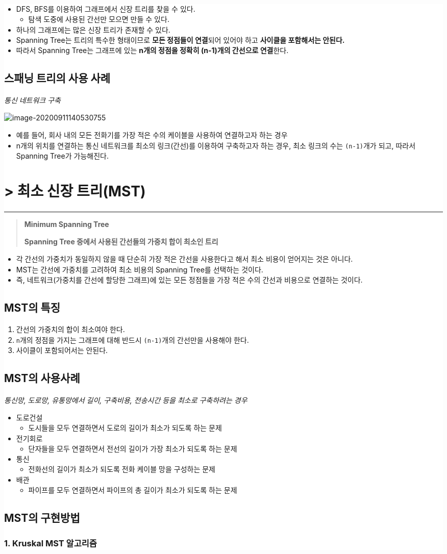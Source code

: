 - DFS, BFS를 이용하여 그래프에서 신장 트리를 찾을 수 있다.
  - 탐색 도중에 사용된 간선만 모으면 만들 수 있다.
- 하나의 그래프에는 많은 신장 트리가 존재할 수 있다.
- Spanning Tree는 트리의 특수한 형태이므로 **모든 정점들이 연결**되어 있어야 하고 **사이클을 포함해서는 안된다.**
- 따라서 Spanning Tree는 그래프에 있는 **n개의 정점을 정확히 (n-1)개의 간선으로 연결**한다.

## 스패닝 트리의 사용 사례

*통신 네트워크 구축*

![image-20200911140530755](https://user-images.githubusercontent.com/58545240/92866800-e70eaa80-f43a-11ea-9a87-534613ba6c65.png)

- 예를 들어, 회사 내의 모든 전화기를 가장 적은 수의 케이블을 사용하여 연결하고자 하는 경우
- n개의 위치를 연결하는 통신 네트워크를 최소의 링크(간선)를 이용하여 구축하고자 하는 경우, 최소 링크의 수는 `(n-1)`개가 되고, 따라서 Spanning Tree가 가능해진다.

# **> 최소 신장 트리(MST)**

---

> **Minimum Spanning Tree**
>
> **Spanning Tree 중에서 사용된 간선들의 가중치 합이 최소인 트리**

- 각 간선의 가중치가 동일하지 않을 때 단순히 가장 적은 간선을 사용한다고 해서 최소 비용이 얻어지는 것은 아니다.
- MST는 간선에 가중치를 고려하여 최소 비용의 Spanning Tree를 선택하는 것이다.
- 즉, 네트워크(가중치를 간선에 할당한 그래프)에 있는 모든 정점들을 가장 적은 수의 간선과 비용으로 연결하는 것이다.

## MST의 특징

1. 간선의 가중치의 합이 최소여야 한다.
2. `n`개의 정점을 가지는 그래프에 대해 반드시 `(n-1)`개의 간선만을 사용해야 한다.
3. 사이클이 포함되어서는 안된다.

## MST의 사용사례

*통신망, 도로망, 유통망에서 길이, 구축비용, 전송시간 등을 최소로 구축하려는 경우*

- 도로건설
  - 도시들을 모두 연결하면서 도로의 길이가 최소가 되도록 하는 문제
- 전기회로
  - 단자들을 모두 연결하면서 전선의 길이가 가장 최소가 되도록 하는 문제
- 통신
  - 전화선의 길이가 최소가 되도록 전화 케이블 망을 구성하는 문제
- 배관
  - 파이프를 모두 연결하면서 파이프의 총 길이가 최소가 되도록 하는 문제

## MST의 구현방법

### 1. Kruskal MST 알고리즘
